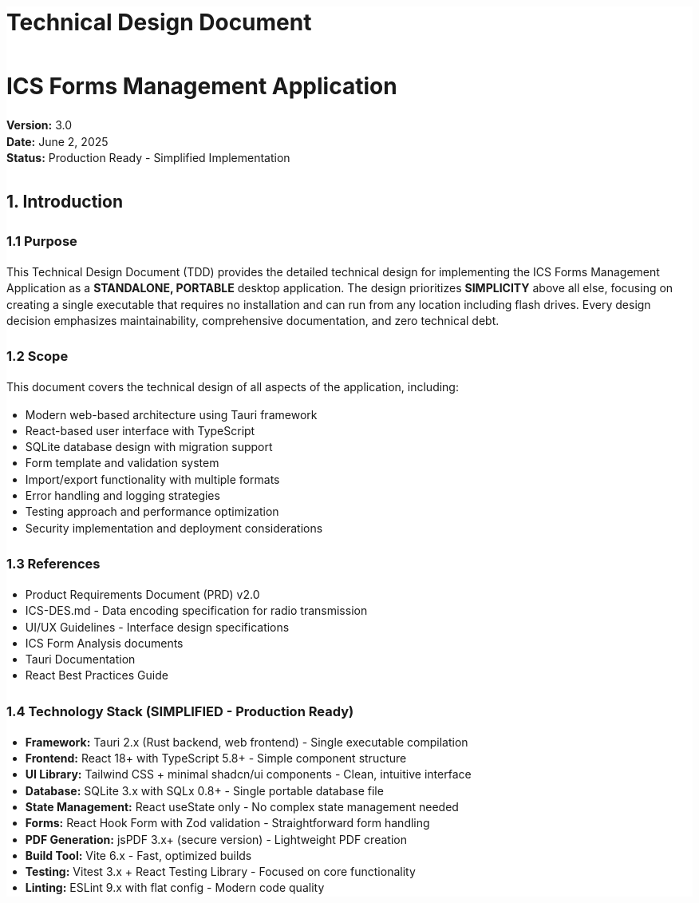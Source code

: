 # Technical Design Document
# ICS Forms Management Application

**Version:** 3.0  
**Date:** June 2, 2025  
**Status:** Production Ready - Simplified Implementation

## 1. Introduction

### 1.1 Purpose
This Technical Design Document (TDD) provides the detailed technical design for implementing the ICS Forms Management Application as a **STANDALONE, PORTABLE** desktop application. The design prioritizes **SIMPLICITY** above all else, focusing on creating a single executable that requires no installation and can run from any location including flash drives. Every design decision emphasizes maintainability, comprehensive documentation, and zero technical debt.

### 1.2 Scope
This document covers the technical design of all aspects of the application, including:
* Modern web-based architecture using Tauri framework
* React-based user interface with TypeScript
* SQLite database design with migration support
* Form template and validation system
* Import/export functionality with multiple formats
* Error handling and logging strategies
* Testing approach and performance optimization
* Security implementation and deployment considerations

### 1.3 References
* Product Requirements Document (PRD) v2.0
* ICS-DES.md - Data encoding specification for radio transmission
* UI/UX Guidelines - Interface design specifications
* ICS Form Analysis documents
* Tauri Documentation
* React Best Practices Guide

### 1.4 Technology Stack (SIMPLIFIED - Production Ready)
* **Framework:** Tauri 2.x (Rust backend, web frontend) - Single executable compilation
* **Frontend:** React 18+ with TypeScript 5.8+ - Simple component structure
* **UI Library:** Tailwind CSS + minimal shadcn/ui components - Clean, intuitive interface
* **Database:** SQLite 3.x with SQLx 0.8+ - Single portable database file
* **State Management:** React useState only - No complex state management needed
* **Forms:** React Hook Form with Zod validation - Straightforward form handling
* **PDF Generation:** jsPDF 3.x+ (secure version) - Lightweight PDF creation
* **Build Tool:** Vite 6.x - Fast, optimized builds
* **Testing:** Vitest 3.x + React Testing Library - Focused on core functionality
* **Linting:** ESLint 9.x with flat config - Modern code quality
